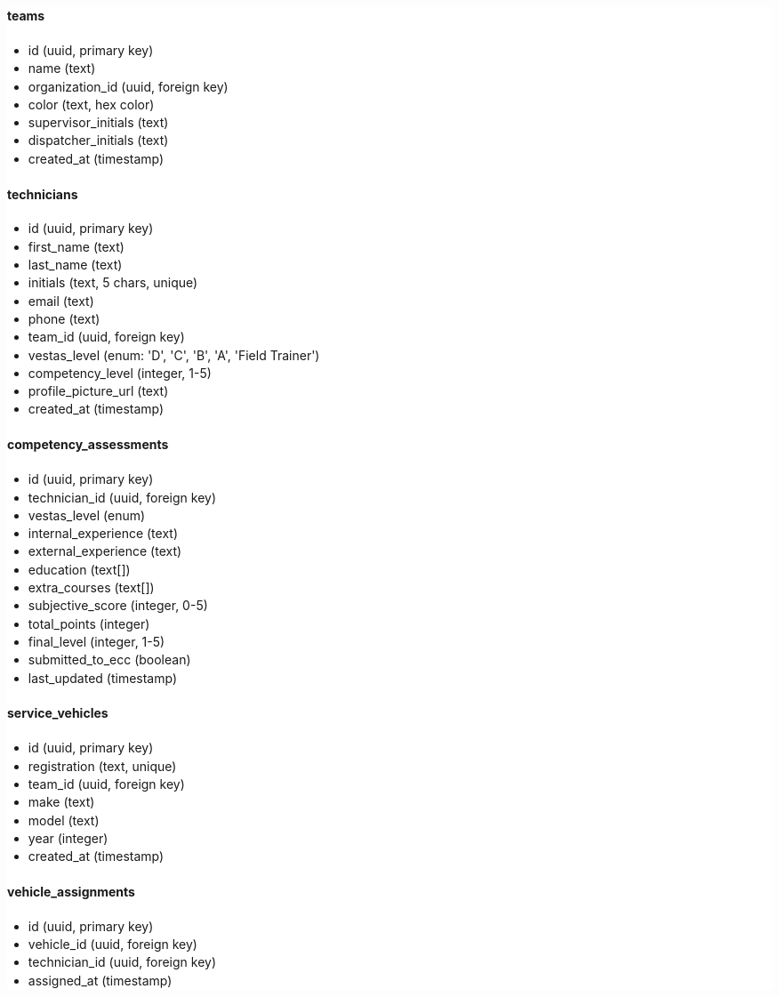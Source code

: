 #### teams
- id (uuid, primary key)
- name (text)
- organization_id (uuid, foreign key)
- color (text, hex color)
- supervisor_initials (text)
- dispatcher_initials (text)
- created_at (timestamp)

#### technicians
- id (uuid, primary key)
- first_name (text)
- last_name (text)
- initials (text, 5 chars, unique)
- email (text)
- phone (text)
- team_id (uuid, foreign key)
- vestas_level (enum: 'D', 'C', 'B', 'A', 'Field Trainer')
- competency_level (integer, 1-5)
- profile_picture_url (text)
- created_at (timestamp)

#### competency_assessments
- id (uuid, primary key)
- technician_id (uuid, foreign key)
- vestas_level (enum)
- internal_experience (text)
- external_experience (text)
- education (text[])
- extra_courses (text[])
- subjective_score (integer, 0-5)
- total_points (integer)
- final_level (integer, 1-5)
- submitted_to_ecc (boolean)
- last_updated (timestamp)

#### service_vehicles
- id (uuid, primary key)
- registration (text, unique)
- team_id (uuid, foreign key)
- make (text)
- model (text)
- year (integer)
- created_at (timestamp)

#### vehicle_assignments
- id (uuid, primary key)
- vehicle_id (uuid, foreign key)
- technician_id (uuid, foreign key)
- assigned_at (timestamp)
